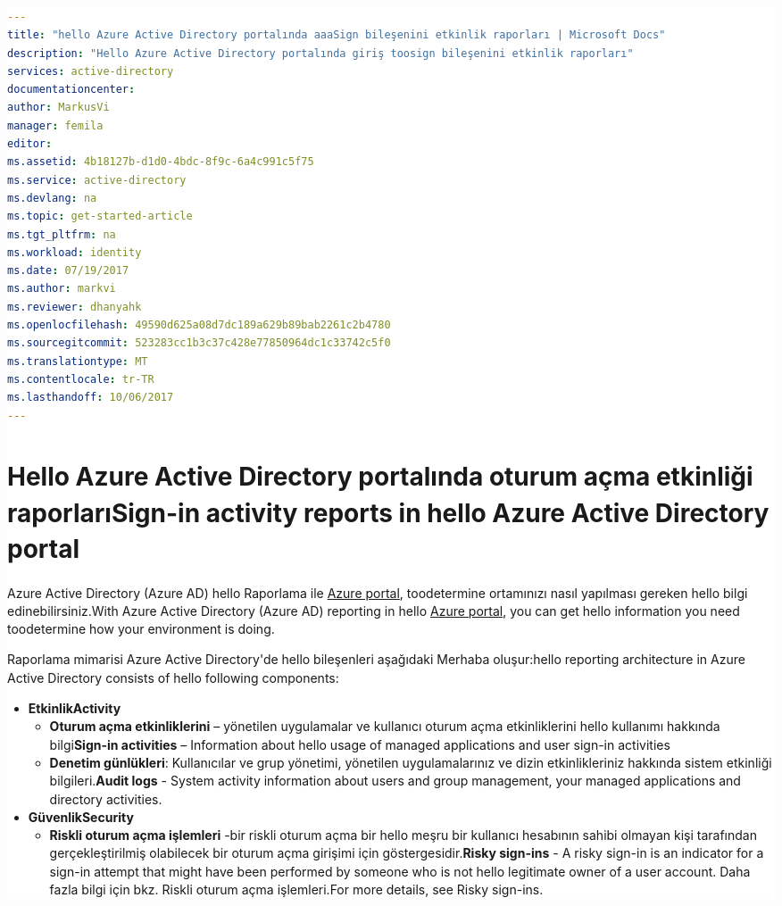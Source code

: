 ```yaml
---
title: "hello Azure Active Directory portalında aaaSign bileşenini etkinlik raporları | Microsoft Docs"
description: "Hello Azure Active Directory portalında giriş toosign bileşenini etkinlik raporları"
services: active-directory
documentationcenter: 
author: MarkusVi
manager: femila
editor: 
ms.assetid: 4b18127b-d1d0-4bdc-8f9c-6a4c991c5f75
ms.service: active-directory
ms.devlang: na
ms.topic: get-started-article
ms.tgt_pltfrm: na
ms.workload: identity
ms.date: 07/19/2017
ms.author: markvi
ms.reviewer: dhanyahk
ms.openlocfilehash: 49590d625a08d7dc189a629b89bab2261c2b4780
ms.sourcegitcommit: 523283cc1b3c37c428e77850964dc1c33742c5f0
ms.translationtype: MT
ms.contentlocale: tr-TR
ms.lasthandoff: 10/06/2017
---
```

# <a name="sign-in-activity-reports-in-hello-azure-active-directory-portal"></a><span data-ttu-id="a8132-103">Hello Azure Active Directory portalında oturum açma etkinliği raporları</span><span class="sxs-lookup"><span data-stu-id="a8132-103">Sign-in activity reports in hello Azure Active Directory portal</span></span>

<span data-ttu-id="a8132-104">Azure Active Directory (Azure AD) hello Raporlama ile [Azure portal](https://portal.azure.com), toodetermine ortamınızı nasıl yapılması gereken hello bilgi edinebilirsiniz.</span><span class="sxs-lookup"><span data-stu-id="a8132-104">With Azure Active Directory (Azure AD) reporting in hello [Azure portal](https://portal.azure.com), you can get hello information you need toodetermine how your environment is doing.</span></span>

<span data-ttu-id="a8132-105">Raporlama mimarisi Azure Active Directory'de hello bileşenleri aşağıdaki Merhaba oluşur:</span><span class="sxs-lookup"><span data-stu-id="a8132-105">hello reporting architecture in Azure Active Directory consists of hello following components:</span></span>

- <span data-ttu-id="a8132-106">**Etkinlik**</span><span class="sxs-lookup"><span data-stu-id="a8132-106">**Activity**</span></span> 
    - <span data-ttu-id="a8132-107">**Oturum açma etkinliklerini** – yönetilen uygulamalar ve kullanıcı oturum açma etkinliklerini hello kullanımı hakkında bilgi</span><span class="sxs-lookup"><span data-stu-id="a8132-107">**Sign-in activities** – Information about hello usage of managed applications and user sign-in activities</span></span>
    - <span data-ttu-id="a8132-108">**Denetim günlükleri**: Kullanıcılar ve grup yönetimi, yönetilen uygulamalarınız ve dizin etkinlikleriniz hakkında sistem etkinliği bilgileri.</span><span class="sxs-lookup"><span data-stu-id="a8132-108">**Audit logs** - System activity information about users and group management, your managed applications and directory activities.</span></span>
- <span data-ttu-id="a8132-109">**Güvenlik**</span><span class="sxs-lookup"><span data-stu-id="a8132-109">**Security**</span></span> 
    - <span data-ttu-id="a8132-110">**Riskli oturum açma işlemleri** -bir riskli oturum açma bir hello meşru bir kullanıcı hesabının sahibi olmayan kişi tarafından gerçekleştirilmiş olabilecek bir oturum açma girişimi için göstergesidir.</span><span class="sxs-lookup"><span data-stu-id="a8132-110">**Risky sign-ins** - A risky sign-in is an indicator for a sign-in attempt that might have been performed by someone who is not hello legitimate owner of a user account.</span></span> <span data-ttu-id="a8132-111">Daha fazla bilgi için bkz. Riskli oturum açma işlemleri.</span><span class="sxs-lookup"><span data-stu-id="a8132-111">For more details, see Risky sign-ins.</span></span>